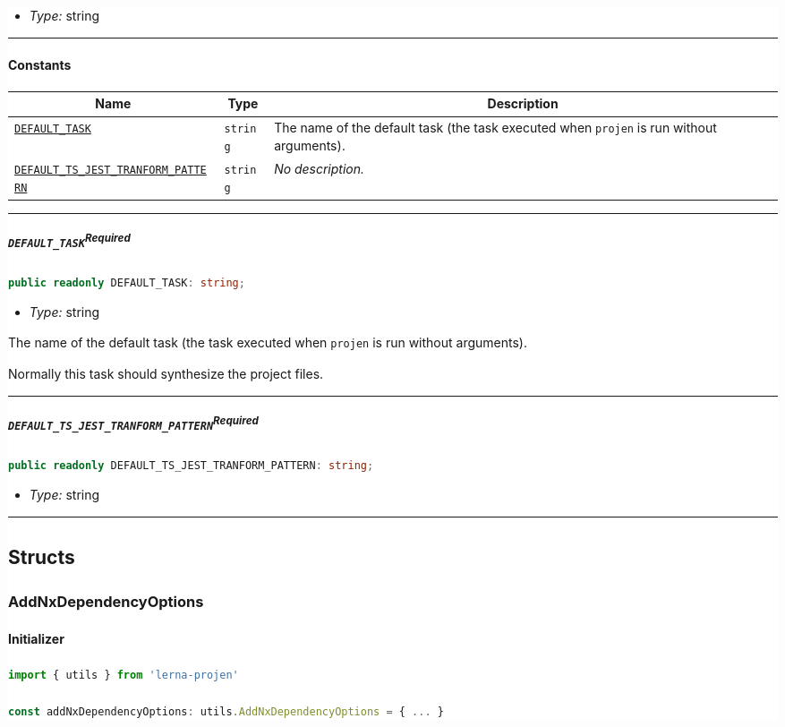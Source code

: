 - *Type:* string

---

#### Constants <a name="Constants" id="Constants"></a>

| **Name** | **Type** | **Description** |
| --- | --- | --- |
| <code><a href="#lerna-projen.LernaTypescriptProject.property.DEFAULT_TASK">DEFAULT_TASK</a></code> | <code>string</code> | The name of the default task (the task executed when `projen` is run without arguments). |
| <code><a href="#lerna-projen.LernaTypescriptProject.property.DEFAULT_TS_JEST_TRANFORM_PATTERN">DEFAULT_TS_JEST_TRANFORM_PATTERN</a></code> | <code>string</code> | *No description.* |

---

##### `DEFAULT_TASK`<sup>Required</sup> <a name="DEFAULT_TASK" id="lerna-projen.LernaTypescriptProject.property.DEFAULT_TASK"></a>

```typescript
public readonly DEFAULT_TASK: string;
```

- *Type:* string

The name of the default task (the task executed when `projen` is run without arguments).

Normally
this task should synthesize the project files.

---

##### `DEFAULT_TS_JEST_TRANFORM_PATTERN`<sup>Required</sup> <a name="DEFAULT_TS_JEST_TRANFORM_PATTERN" id="lerna-projen.LernaTypescriptProject.property.DEFAULT_TS_JEST_TRANFORM_PATTERN"></a>

```typescript
public readonly DEFAULT_TS_JEST_TRANFORM_PATTERN: string;
```

- *Type:* string

---

## Structs <a name="Structs" id="Structs"></a>

### AddNxDependencyOptions <a name="AddNxDependencyOptions" id="lerna-projen.utils.AddNxDependencyOptions"></a>

#### Initializer <a name="Initializer" id="lerna-projen.utils.AddNxDependencyOptions.Initializer"></a>

```typescript
import { utils } from 'lerna-projen'

const addNxDependencyOptions: utils.AddNxDependencyOptions = { ... }
```
